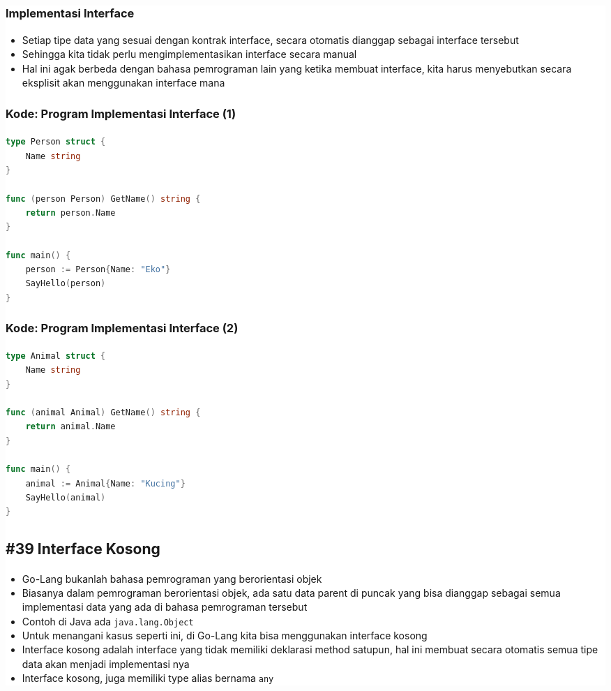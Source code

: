 ### Implementasi Interface

- Setiap tipe data yang sesuai dengan kontrak interface, secara otomatis dianggap sebagai interface tersebut
- Sehingga kita tidak perlu mengimplementasikan interface secara manual
- Hal ini agak berbeda dengan bahasa pemrograman lain yang ketika membuat interface, kita harus menyebutkan secara eksplisit akan menggunakan interface mana

### Kode: Program Implementasi Interface (1)

```go
type Person struct {
	Name string
}

func (person Person) GetName() string {
	return person.Name
}

func main() {
	person := Person{Name: "Eko"}
	SayHello(person)
}
```

### Kode: Program Implementasi Interface (2)

```go
type Animal struct {
	Name string
}

func (animal Animal) GetName() string {
	return animal.Name
}

func main() {
	animal := Animal{Name: "Kucing"}
	SayHello(animal)
}
```

## #39 Interface Kosong

- Go-Lang bukanlah bahasa pemrograman yang berorientasi objek
- Biasanya dalam pemrograman berorientasi objek, ada satu data parent di puncak yang bisa dianggap sebagai semua implementasi data yang ada di bahasa pemrograman tersebut
- Contoh di Java ada `java.lang.Object`
- Untuk menangani kasus seperti ini, di Go-Lang kita bisa menggunakan interface kosong
- Interface kosong adalah interface yang tidak memiliki deklarasi method satupun, hal ini membuat secara otomatis semua tipe data akan menjadi implementasi nya
- Interface kosong, juga memiliki type alias bernama `any`
